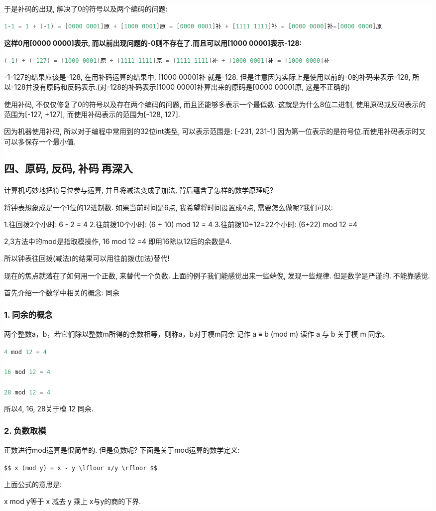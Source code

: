 于是补码的出现, 解决了0的符号以及两个编码的问题:
```java
1-1 = 1 + (-1) = [0000 0001]原 + [1000 0001]原 = [0000 0001]补 + [1111 1111]补 = [0000 0000]补=[0000 0000]原
```
**这样0用[0000 0000]表示, 而以前出现问题的-0则不存在了.而且可以用[1000 0000]表示-128:**
```java
(-1) + (-127) = [1000 0001]原 + [1111 1111]原 = [1111 1111]补 + [1000 0001]补 = [1000 0000]补
```
-1-127的结果应该是-128, 在用补码运算的结果中, [1000 0000]补 就是-128. 但是注意因为实际上是使用以前的-0的补码来表示-128, 所以-128并没有原码和反码表示.(对-128的补码表示[1000 0000]补算出来的原码是[0000 0000]原, 这是不正确的)

使用补码, 不仅仅修复了0的符号以及存在两个编码的问题, 而且还能够多表示一个最低数. 这就是为什么8位二进制, 使用原码或反码表示的范围为[-127, +127], 而使用补码表示的范围为[-128, 127].

因为机器使用补码, 所以对于编程中常用到的32位int类型, 可以表示范围是: [-231, 231-1] 因为第一位表示的是符号位.而使用补码表示时又可以多保存一个最小值.

## 四、原码, 反码, 补码 再深入
计算机巧妙地把符号位参与运算, 并且将减法变成了加法, 背后蕴含了怎样的数学原理呢?

将钟表想象成是一个1位的12进制数. 如果当前时间是6点, 我希望将时间设置成4点, 需要怎么做呢?我们可以:

1.往回拨2个小时: 6 - 2 = 4
2.往前拨10个小时: (6 + 10) mod 12 = 4
3.往前拨10+12=22个小时: (6+22) mod 12 =4

2,3方法中的mod是指取模操作, 16 mod 12 =4 即用16除以12后的余数是4.

所以钟表往回拨(减法)的结果可以用往前拨(加法)替代!

现在的焦点就落在了如何用一个正数, 来替代一个负数. 上面的例子我们能感觉出来一些端倪, 发现一些规律. 但是数学是严谨的. 不能靠感觉.

首先介绍一个数学中相关的概念: 同余

### 1. 同余的概念
两个整数a，b，若它们除以整数m所得的余数相等，则称a，b对于模m同余
记作 a ≡ b (mod m)
读作 a 与 b 关于模 m 同余。
```java
4 mod 12 = 4

16 mod 12 = 4

28 mod 12 = 4
```
所以4, 16, 28关于模 12 同余.

### 2. 负数取模
正数进行mod运算是很简单的. 但是负数呢?
下面是关于mod运算的数学定义:
```mathjax!
$$ x (mod y) = x - y \lfloor x/y \rfloor $$
```
上面公式的意思是:

x mod y等于 x 减去 y 乘上 x与y的商的下界.
